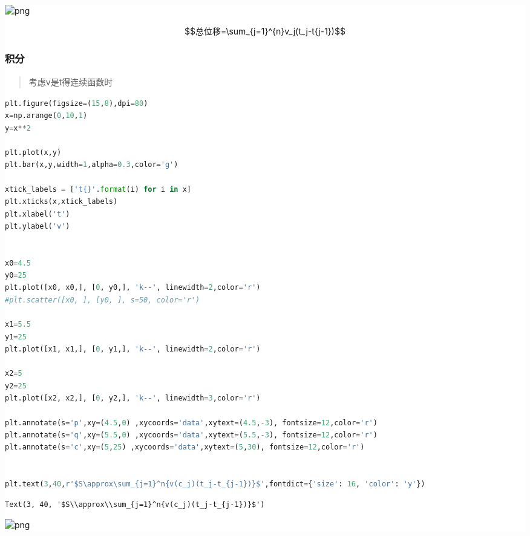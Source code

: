


![png](output_8_1.png)


$$总位移=\sum_{j=1}^{n}v_j(t_j-t{j-1})$$

### 积分
> 考虑v是t得连续函数时


```python
plt.figure(figsize=(15,8),dpi=80)
x=np.arange(0,10,1)
y=x**2

plt.plot(x,y)
plt.bar(x,y,width=1,alpha=0.3,color='g')

xtick_labels = ['t{}'.format(i) for i in x]
plt.xticks(x,xtick_labels)
plt.xlabel('t')
plt.ylabel('v')


x0=4.5
y0=25
plt.plot([x0, x0,], [0, y0,], 'k--', linewidth=2,color='r')
#plt.scatter([x0, ], [y0, ], s=50, color='r')

x1=5.5
y1=25
plt.plot([x1, x1,], [0, y1,], 'k--', linewidth=2,color='r')

x2=5
y2=25
plt.plot([x2, x2,], [0, y2,], 'k--', linewidth=3,color='r')

plt.annotate(s='p',xy=(4.5,0) ,xycoords='data',xytext=(4.5,-3), fontsize=12,color='r')
plt.annotate(s='q',xy=(5.5,0) ,xycoords='data',xytext=(5.5,-3), fontsize=12,color='r')
plt.annotate(s='c',xy=(5,25) ,xycoords='data',xytext=(5,30), fontsize=12,color='r')


plt.text(3,40,r'$S\approx\sum_{j=1}^n{v(c_j)(t_j-t_{j-1})}$',fontdict={'size': 16, 'color': 'y'})
```




    Text(3, 40, '$S\\approx\\sum_{j=1}^n{v(c_j)(t_j-t_{j-1})}$')




![png](output_11_1.png)
